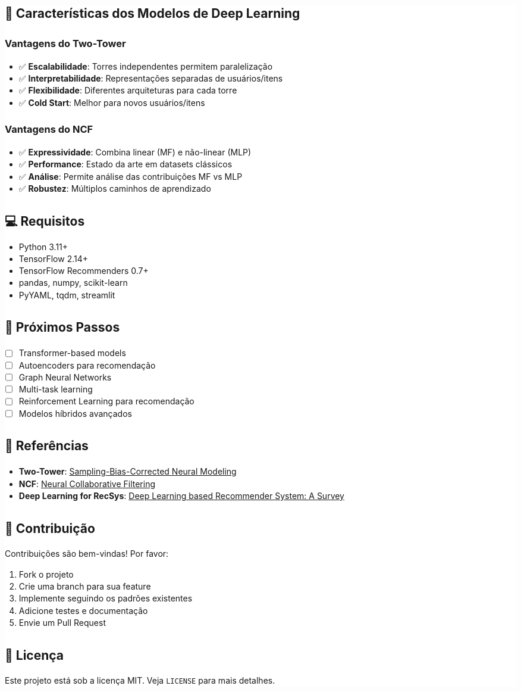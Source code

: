 ## 🎯 Características dos Modelos de Deep Learning

### Vantagens do Two-Tower
- ✅ **Escalabilidade**: Torres independentes permitem paralelização
- ✅ **Interpretabilidade**: Representações separadas de usuários/itens
- ✅ **Flexibilidade**: Diferentes arquiteturas para cada torre
- ✅ **Cold Start**: Melhor para novos usuários/itens

### Vantagens do NCF
- ✅ **Expressividade**: Combina linear (MF) e não-linear (MLP)
- ✅ **Performance**: Estado da arte em datasets clássicos
- ✅ **Análise**: Permite análise das contribuições MF vs MLP
- ✅ **Robustez**: Múltiplos caminhos de aprendizado

## 💻 Requisitos

- Python 3.11+
- TensorFlow 2.14+
- TensorFlow Recommenders 0.7+
- pandas, numpy, scikit-learn
- PyYAML, tqdm, streamlit

## 🚀 Próximos Passos

- [ ] Transformer-based models
- [ ] Autoencoders para recomendação
- [ ] Graph Neural Networks
- [ ] Multi-task learning
- [ ] Reinforcement Learning para recomendação
- [ ] Modelos híbridos avançados

## 📖 Referências

- **Two-Tower**: [Sampling-Bias-Corrected Neural Modeling](https://research.google/pubs/pub48840/)
- **NCF**: [Neural Collaborative Filtering](https://arxiv.org/abs/1708.05031)
- **Deep Learning for RecSys**: [Deep Learning based Recommender System: A Survey](https://arxiv.org/abs/1707.07435)

## 🤝 Contribuição

Contribuições são bem-vindas! Por favor:

1. Fork o projeto
2. Crie uma branch para sua feature
3. Implemente seguindo os padrões existentes
4. Adicione testes e documentação
5. Envie um Pull Request

## 📄 Licença

Este projeto está sob a licença MIT. Veja `LICENSE` para mais detalhes.
